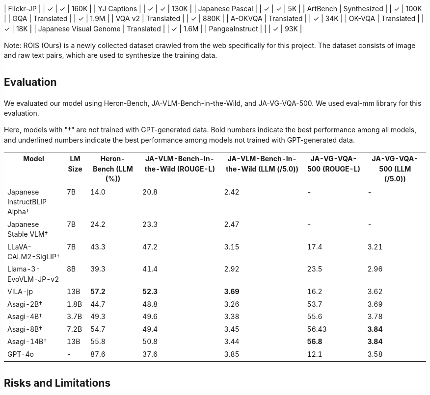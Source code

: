 | Flickr-JP |  | ✓ | ✓ | 160K |
| YJ Captions |  | ✓ | ✓ | 130K |
| Japanese Pascal |  | ✓ | ✓ | 5K |
| ArtBench | Synthesized |  | ✓ | 100K |
| GQA | Translated |  | ✓ | 1.9M |
| VQA v2 | Translated |  | ✓ | 880K |
| A-OKVQA | Translated |  | ✓ | 34K |
| OK-VQA | Translated |  | ✓ | 18K |
| Japanese Visual Genome | Translated |  | ✓ | 1.6M |
| PangeaInstruct |  |  | ✓ | 93K |

Note: ROIS (Ours) is a newly collected dataset crawled from the web specifically for this project. The dataset consists of image and raw text pairs, which are used to synthesize the training data.

[](https://huggingface.co/MIL-UT/Asagi-2B#evaluation) Evaluation
----------------------------------------------------------------

We evaluated our model using Heron-Bench, JA-VLM-Bench-in-the-Wild, and JA-VG-VQA-500. We used eval-mm library for this evaluation.

Here, models with "†" are not trained with GPT-generated data. Bold numbers indicate the best performance among all models, and underlined numbers indicate the best performance among models not trained with GPT-generated data.

| Model | LM Size | Heron-Bench (LLM (%)) | JA-VLM-Bench-In-the-Wild (ROUGE-L) | JA-VLM-Bench-In-the-Wild (LLM (/5.0)) | JA-VG-VQA-500 (ROUGE-L) | JA-VG-VQA-500 (LLM (/5.0)) |
| --- | --- | --- | --- | --- | --- | --- |
| Japanese InstructBLIP Alpha† | 7B | 14.0 | 20.8 | 2.42 | - | - |
| Japanese Stable VLM† | 7B | 24.2 | 23.3 | 2.47 | - | - |
| LLaVA-CALM2-SigLIP† | 7B | 43.3 | 47.2 | 3.15 | 17.4 | 3.21 |
| Llama-3-EvoVLM-JP-v2 | 8B | 39.3 | 41.4 | 2.92 | 23.5 | 2.96 |
| VILA-jp | 13B | **57.2** | **52.3** | **3.69** | 16.2 | 3.62 |
| Asagi-2B† | 1.8B | 44.7 | 48.8 | 3.26 | 53.7 | 3.69 |
| Asagi-4B† | 3.7B | 49.3 | 49.6 | 3.38 | 55.6 | 3.78 |
| Asagi-8B† | 7.2B | 54.7 | 49.4 | 3.45 | 56.43 | **3.84** |
| Asagi-14B† | 13B | 55.8 | 50.8 | 3.44 | **56.8** | **3.84** |
| GPT-4o | - | 87.6 | 37.6 | 3.85 | 12.1 | 3.58 |

[](https://huggingface.co/MIL-UT/Asagi-2B#risks-and-limitations) Risks and Limitations
--------------------------------------------------------------------------------------
